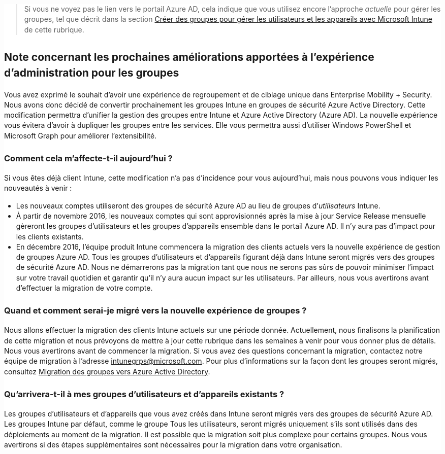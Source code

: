 >
>Si vous ne voyez pas le lien vers le portail Azure AD, cela indique que vous utilisez encore l’approche *actuelle* pour gérer les groupes, tel que décrit dans la section [Créer des groupes pour gérer les utilisateurs et les appareils avec Microsoft Intune](#Create-groups-to-manage-users-and-devices-with-Microsoft-Intune) de cette rubrique.


## Note concernant les prochaines améliorations apportées à l’expérience d’administration pour les groupes

Vous avez exprimé le souhait d’avoir une expérience de regroupement et de ciblage unique dans Enterprise Mobility + Security. Nous avons donc décidé de convertir prochainement les groupes Intune en groupes de sécurité Azure Active Directory. Cette modification permettra d’unifier la gestion des groupes entre Intune et Azure Active Directory (Azure AD). La nouvelle expérience vous évitera d’avoir à dupliquer les groupes entre les services. Elle vous permettra aussi d’utiliser Windows PowerShell et Microsoft Graph pour améliorer l’extensibilité.

### Comment cela m’affecte-t-il aujourd’hui ?
Si vous êtes déjà client Intune, cette modification n’a pas d’incidence pour vous aujourd’hui, mais nous pouvons vous indiquer les nouveautés à venir :

-   Les nouveaux comptes utiliseront des groupes de sécurité Azure AD au lieu de groupes d’*utilisateurs* Intune.   
-   À partir de novembre 2016, les nouveaux comptes qui sont approvisionnés après la mise à jour Service Release mensuelle gèreront les groupes d’utilisateurs et les groupes d’appareils ensemble dans le portail Azure AD. Il n’y aura pas d’impact pour les clients existants.
-   En décembre 2016, l’équipe produit Intune commencera la migration des clients actuels vers la nouvelle expérience de gestion de groupes Azure AD. Tous les groupes d’utilisateurs et d’appareils figurant déjà dans Intune seront migrés vers des groupes de sécurité Azure AD. Nous ne démarrerons pas la migration tant que nous ne serons pas sûrs de pouvoir minimiser l’impact sur votre travail quotidien et garantir qu’il n’y aura aucun impact sur les utilisateurs. Par ailleurs, nous vous avertirons avant d’effectuer la migration de votre compte.


### Quand et comment serai-je migré vers la nouvelle expérience de groupes ?
Nous allons effectuer la migration des clients Intune actuels sur une période donnée. Actuellement, nous finalisons la planification de cette migration et nous prévoyons de mettre à jour cette rubrique dans les semaines à venir pour vous donner plus de détails. Nous vous avertirons avant de commencer la migration. Si vous avez des questions concernant la migration, contactez notre équipe de migration à l’adresse [intunegrps@microsoft.com](mailto:intunegrps@microsoft.com). Pour plus d’informations sur la façon dont les groupes seront migrés, consultez [Migration des groupes vers Azure Active Directory](migrating-groups-to-azure-active-directory.md).

### Qu’arrivera-t-il à mes groupes d’utilisateurs et d’appareils existants ?
 Les groupes d’utilisateurs et d’appareils que vous avez créés dans Intune seront migrés vers des groupes de sécurité Azure AD. Les groupes Intune par défaut, comme le groupe Tous les utilisateurs, seront migrés uniquement s’ils sont utilisés dans des déploiements au moment de la migration. Il est possible que la migration soit plus complexe pour certains groupes. Nous vous avertirons si des étapes supplémentaires sont nécessaires pour la migration dans votre organisation.

